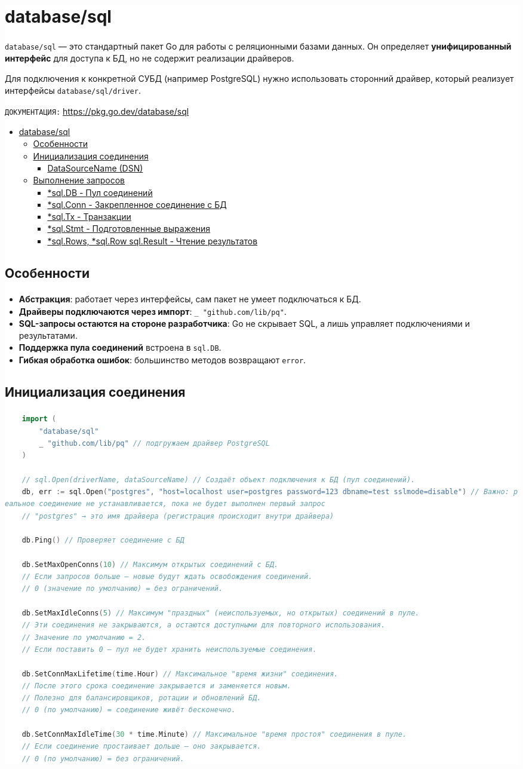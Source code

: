 # database/sql

`database/sql` — это стандартный пакет Go для работы с реляционными базами данных. Он определяет **унифицированный интерфейс** для доступа к БД, но не содержит реализации драйверов.  

Для подключения к конкретной СУБД (например PostgreSQL) нужно использовать сторонний драйвер, который реализует интерфейсы `database/sql/driver`.

`ДОКУМЕНТАЦИЯ:` <https://pkg.go.dev/database/sql>

- [database/sql](#databasesql)
  - [Особенности](#особенности)
  - [Инициализация соединения](#инициализация-соединения)
    - [DataSourceName (DSN)](#datasourcename-dsn)
  - [Выполнение запросов](#выполнение-запросов)
    - [\*sql.DB - Пул соединений](#sqldb---пул-соединений)
    - [\*sql.Conn - Закрепленное соединение с БД](#sqlconn---закрепленное-соединение-с-бд)
    - [\*sql.Tx - Транзакции](#sqltx---транзакции)
    - [\*sql.Stmt - Подготовленные выражения](#sqlstmt---подготовленные-выражения)
    - [\*sql.Rows, \*sql.Row sql.Result - Чтение результатов](#sqlrows-sqlrow-sqlresult---чтение-результатов)

## Особенности

- **Абстракция**: работает через интерфейсы, сам пакет не умеет подключаться к БД.
- **Драйверы подключаются через импорт**: `_ "github.com/lib/pq"`.
- **SQL-запросы остаются на стороне разработчика**: Go не скрывает SQL, а лишь управляет подключениями и результатами.
- **Поддержка пула соединений** встроена в `sql.DB`.
- **Гибкая обработка ошибок**: большинство методов возвращают `error`.

## Инициализация соединения

```go
    import (
        "database/sql"
        _ "github.com/lib/pq" // подгружаем драйвер PostgreSQL
    )

    // sql.Open(driverName, dataSourceName) // Создаёт объект подключения к БД (пул соединений).
    db, err := sql.Open("postgres", "host=localhost user=postgres password=123 dbname=test sslmode=disable") // Важно: реальное соединение не устанавливается, пока не будет выполнен первый запрос
    // "postgres" → это имя драйвера (регистрация происходит внутри драйвера)

    db.Ping() // Проверяет соединение с БД

    db.SetMaxOpenConns(10) // Максимум открытых соединений с БД.
    // Если запросов больше — новые будут ждать освобождения соединений.
    // 0 (значение по умолчанию) = без ограничений.

    db.SetMaxIdleConns(5) // Максимум "праздных" (неиспользуемых, но открытых) соединений в пуле.
    // Эти соединения не закрываются, а остаются доступными для повторного использования.
    // Значение по умолчанию = 2.
    // Если поставить 0 — пул не будет хранить неиспользуемые соединения.

    db.SetConnMaxLifetime(time.Hour) // Максимальное "время жизни" соединения.
    // После этого срока соединение закрывается и заменяется новым.
    // Полезно для балансировщиков, ротации и обновлений БД.
    // 0 (по умолчанию) = соединение живёт бесконечно.

    db.SetConnMaxIdleTime(30 * time.Minute) // Максимальное "время простоя" соединения в пуле.
    // Если соединение простаивает дольше — оно закрывается.
    // 0 (по умолчанию) = без ограничений.
```